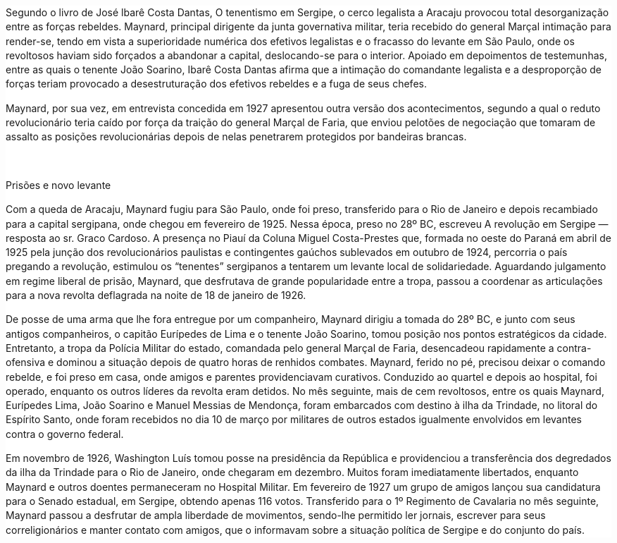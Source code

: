 Segundo o livro de José lbarê Costa Dantas, O tenentismo em Sergipe, o
cerco legalista a Aracaju provocou total desorganização entre as forças
rebeldes. Maynard, principal dirigente da junta governativa militar,
teria recebido do general Marçal intimação para render-se, tendo em
vista a superioridade numérica dos efetivos legalistas e o fracasso do
levante em São Paulo, onde os revoltosos haviam sido forçados a
abandonar a capital, deslocando-se para o interior. Apoiado em
depoimentos de testemunhas, entre as quais o tenente João Soarino, Ibarê
Costa Dantas afirma que a intimação do comandante legalista e a
desproporção de forças teriam provocado a desestruturação dos efetivos
rebeldes e a fuga de seus chefes.

Maynard, por sua vez, em entrevista concedida em 1927 apresentou outra
versão dos acontecimentos, segundo a qual o reduto revolucionário teria
caído por força da traição do general Marçal de Faria, que enviou
pelotões de negociação que tomaram de assalto as posições
revolucionárias depois de nelas penetrarem protegidos por bandeiras
brancas.

 

Prisões e novo levante

Com a queda de Aracaju, Maynard fugiu para São Paulo, onde foi preso,
transferido para o Rio de Janeiro e depois recambiado para a capital
sergipana, onde chegou em fevereiro de 1925. Nessa época, preso no 28º
BC, escreveu A revolução em Sergipe — resposta ao sr. Graco Cardoso. A
presença no Piauí da Coluna Miguel Costa-Prestes que, formada no oeste
do Paraná em abril de 1925 pela junção dos revolucionários paulistas e
contingentes gaúchos sublevados em outubro de 1924, percorria o país
pregando a revolução, estimulou os “tenentes” sergipanos a tentarem um
levante local de solidariedade. Aguardando julgamento em regime liberal
de prisão, Maynard, que desfrutava de grande popularidade entre a tropa,
passou a coordenar as articulações para a nova revolta deflagrada na
noite de 18 de janeiro de 1926.

De posse de uma arma que lhe fora entregue por um companheiro, Maynard
dirigiu a tomada do 28º BC, e junto com seus antigos companheiros, o
capitão Eurípedes de Lima e o tenente João Soarino, tomou posição nos
pontos estratégicos da cidade. Entretanto, a tropa da Polícia Militar do
estado, comandada pelo general Marçal de Faria, desencadeou rapidamente
a contra-ofensiva e dominou a situação depois de quatro horas de
renhidos combates. Maynard, ferido no pé, precisou deixar o comando
rebelde, e foi preso em casa, onde amigos e parentes providenciavam
curativos. Conduzido ao quartel e depois ao hospital, foi operado,
enquanto os outros líderes da revolta eram detidos. No mês seguinte,
mais de cem revoltosos, entre os quais Maynard, Eurípedes Lima, João
Soarino e Manuel Messias de Mendonça, foram embarcados com destino à
ilha da Trindade, no litoral do Espírito Santo, onde foram recebidos no
dia 10 de março por militares de outros estados igualmente envolvidos em
levantes contra o governo federal.

Em novembro de 1926, Washington Luís tomou posse na presidência da
República e providenciou a transferência dos degredados da ilha da
Trindade para o Rio de Janeiro, onde chegaram em dezembro. Muitos foram
imediatamente libertados, enquanto Maynard e outros doentes permaneceram
no Hospital Militar. Em fevereiro de 1927 um grupo de amigos lançou sua
candidatura para o Senado estadual, em Sergipe, obtendo apenas 116
votos. Transferido para o 1º Regimento de Cavalaria no mês seguinte,
Maynard passou a desfrutar de ampla liberdade de movimentos, sendo-lhe
permitido ler jornais, escrever para seus correligionários e manter
contato com amigos, que o informavam sobre a situação política de
Sergipe e do conjunto do país.
